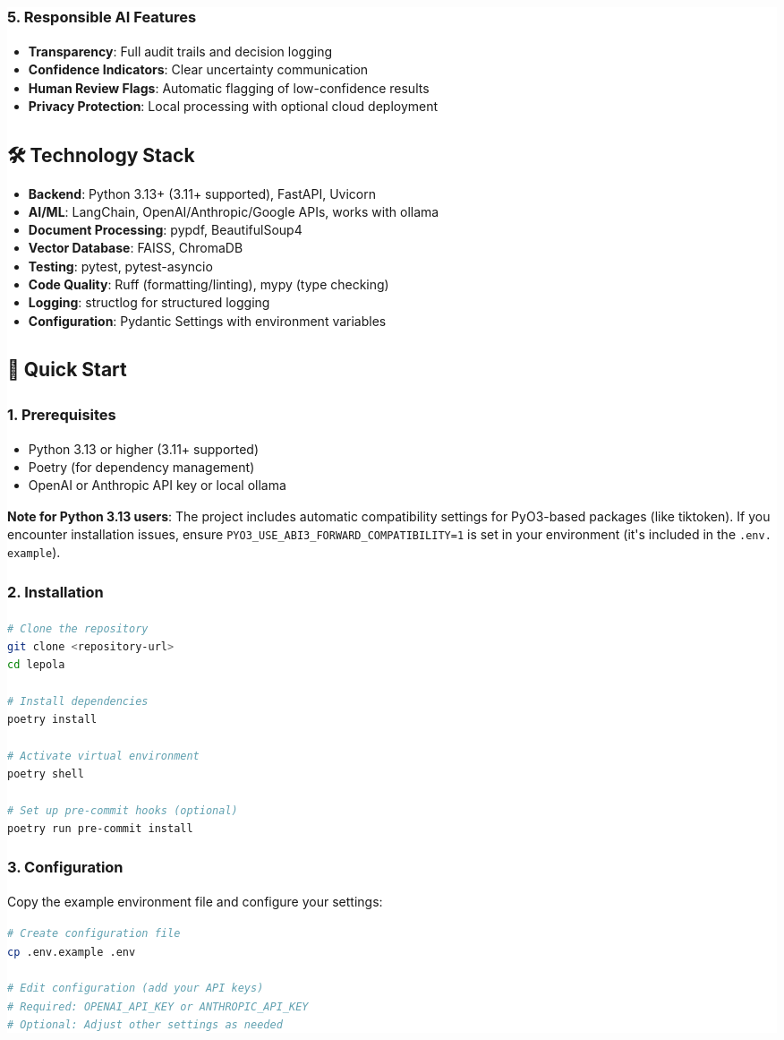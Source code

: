 ### 5. Responsible AI Features

- **Transparency**: Full audit trails and decision logging
- **Confidence Indicators**: Clear uncertainty communication
- **Human Review Flags**: Automatic flagging of low-confidence results
- **Privacy Protection**: Local processing with optional cloud deployment

## 🛠️ Technology Stack

- **Backend**: Python 3.13+ (3.11+ supported), FastAPI, Uvicorn
- **AI/ML**: LangChain, OpenAI/Anthropic/Google APIs, works with ollama
- **Document Processing**: pypdf, BeautifulSoup4
- **Vector Database**: FAISS, ChromaDB
- **Testing**: pytest, pytest-asyncio
- **Code Quality**: Ruff (formatting/linting), mypy (type checking)
- **Logging**: structlog for structured logging
- **Configuration**: Pydantic Settings with environment variables

## 🚀 Quick Start

### 1. Prerequisites

- Python 3.13 or higher (3.11+ supported)
- Poetry (for dependency management)
- OpenAI or Anthropic API key or local ollama

**Note for Python 3.13 users**: The project includes automatic compatibility settings for PyO3-based packages (like tiktoken). If you encounter installation issues, ensure `PYO3_USE_ABI3_FORWARD_COMPATIBILITY=1` is set in your environment (it's included in the `.env.example`).

### 2. Installation

```bash
# Clone the repository
git clone <repository-url>
cd lepola

# Install dependencies
poetry install

# Activate virtual environment
poetry shell

# Set up pre-commit hooks (optional)
poetry run pre-commit install
```

### 3. Configuration

Copy the example environment file and configure your settings:

```bash
# Create configuration file
cp .env.example .env

# Edit configuration (add your API keys)
# Required: OPENAI_API_KEY or ANTHROPIC_API_KEY
# Optional: Adjust other settings as needed
```
